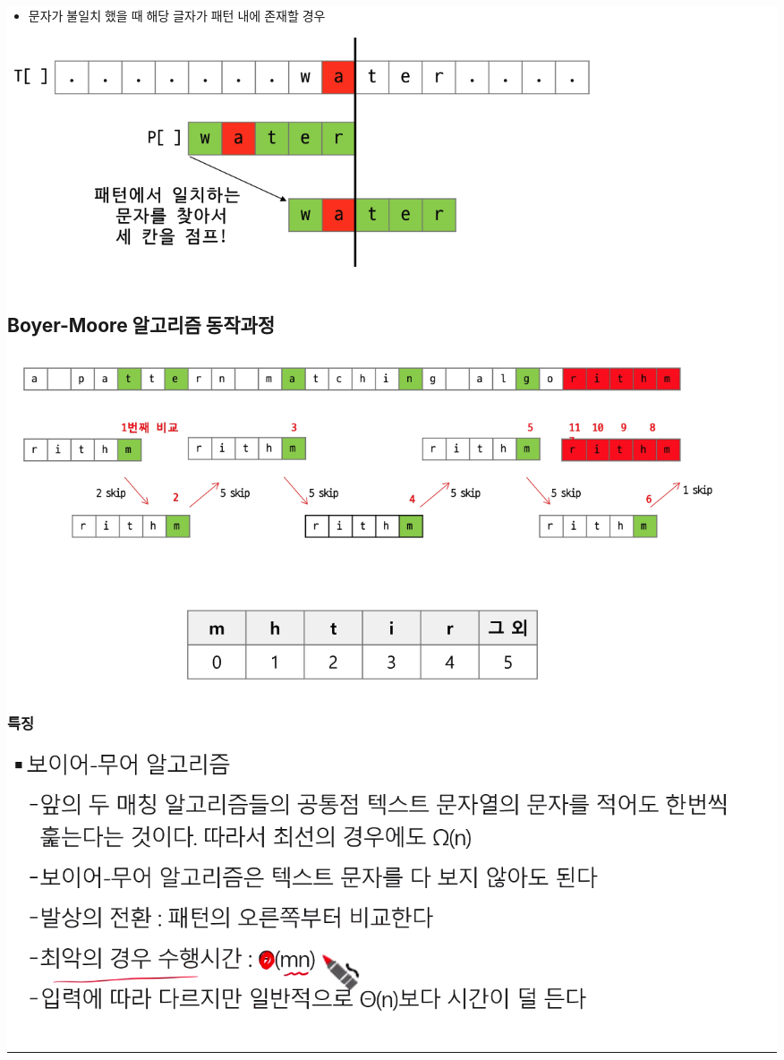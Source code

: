 - 문자가 불일치 했을 때 해당 글자가 패턴 내에 존재할 경우

![42.png](img/42.png)

## Boyer-Moore 알고리즘 동작과정

![43.png](img/43.png)

### 특징

![44.png](img/44.png)

---
